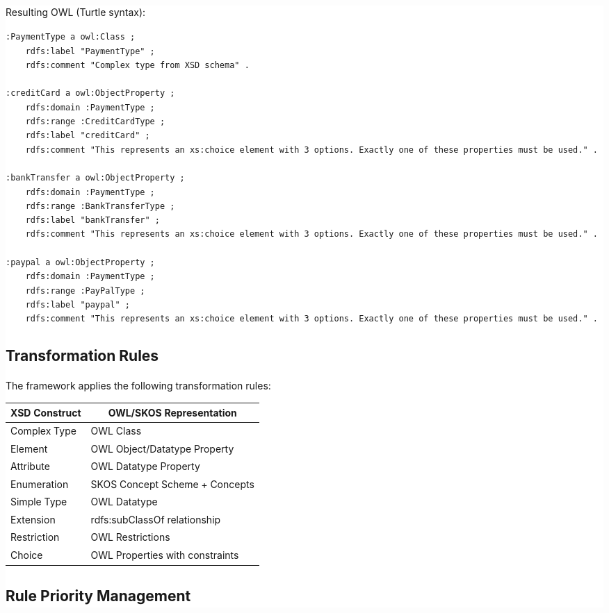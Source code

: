 Resulting OWL (Turtle syntax):

```turtle
:PaymentType a owl:Class ;
    rdfs:label "PaymentType" ;
    rdfs:comment "Complex type from XSD schema" .

:creditCard a owl:ObjectProperty ;
    rdfs:domain :PaymentType ;
    rdfs:range :CreditCardType ;
    rdfs:label "creditCard" ;
    rdfs:comment "This represents an xs:choice element with 3 options. Exactly one of these properties must be used." .

:bankTransfer a owl:ObjectProperty ;
    rdfs:domain :PaymentType ;
    rdfs:range :BankTransferType ;
    rdfs:label "bankTransfer" ;
    rdfs:comment "This represents an xs:choice element with 3 options. Exactly one of these properties must be used." .

:paypal a owl:ObjectProperty ;
    rdfs:domain :PaymentType ;
    rdfs:range :PayPalType ;
    rdfs:label "paypal" ;
    rdfs:comment "This represents an xs:choice element with 3 options. Exactly one of these properties must be used." .
```

## Transformation Rules

The framework applies the following transformation rules:

| XSD Construct | OWL/SKOS Representation        |
|---------------|--------------------------------|
| Complex Type  | OWL Class                      |
| Element       | OWL Object/Datatype Property   |
| Attribute     | OWL Datatype Property          |
| Enumeration   | SKOS Concept Scheme + Concepts |
| Simple Type   | OWL Datatype                   |
| Extension     | rdfs:subClassOf relationship   |
| Restriction   | OWL Restrictions               |
| Choice        | OWL Properties with constraints|

## Rule Priority Management
